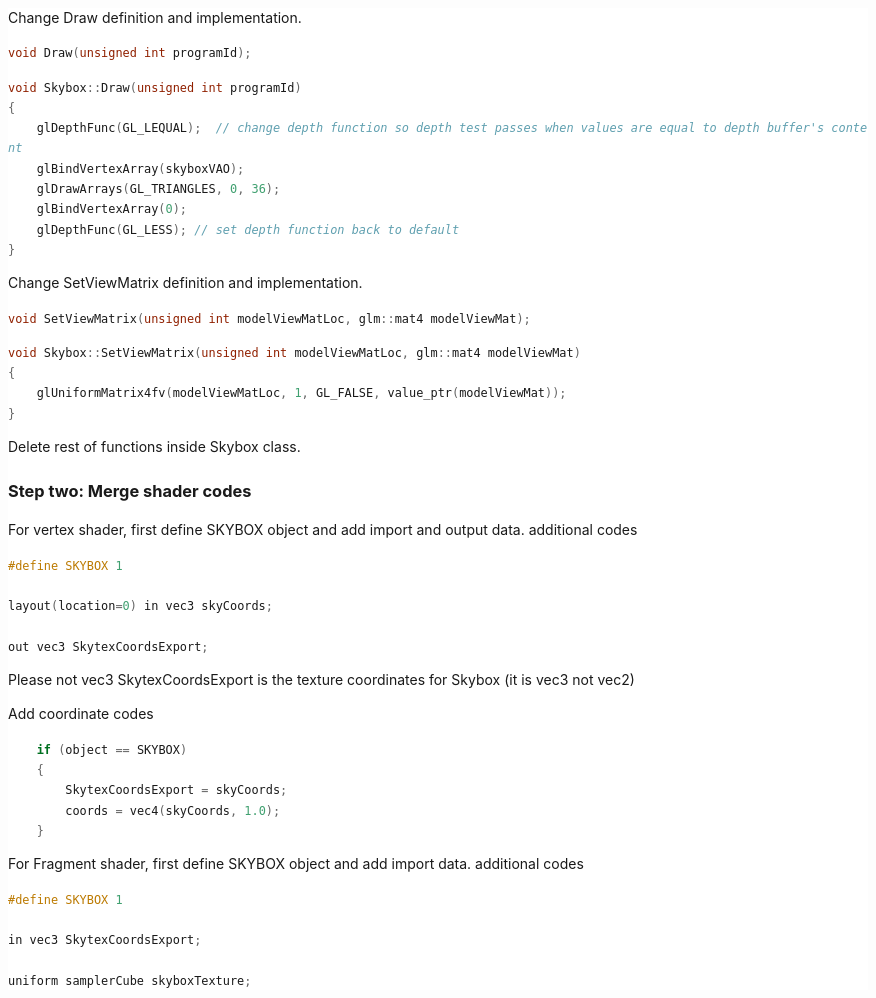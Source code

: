 Change Draw definition and implementation.

```C++
void Draw(unsigned int programId);
```

```C++
void Skybox::Draw(unsigned int programId)
{
	glDepthFunc(GL_LEQUAL);  // change depth function so depth test passes when values are equal to depth buffer's content
	glBindVertexArray(skyboxVAO);
	glDrawArrays(GL_TRIANGLES, 0, 36);
	glBindVertexArray(0);
	glDepthFunc(GL_LESS); // set depth function back to default
}
```

Change SetViewMatrix definition and implementation.

```C++
void SetViewMatrix(unsigned int modelViewMatLoc, glm::mat4 modelViewMat);
```

```C++
void Skybox::SetViewMatrix(unsigned int modelViewMatLoc, glm::mat4 modelViewMat)
{
	glUniformMatrix4fv(modelViewMatLoc, 1, GL_FALSE, value_ptr(modelViewMat));
}
```

Delete rest of functions inside Skybox class.

### Step two: Merge shader codes

For vertex shader, first define SKYBOX object and add import and output data. additional codes 

```C++
#define SKYBOX 1

layout(location=0) in vec3 skyCoords;

out vec3 SkytexCoordsExport;
```

Please not vec3 SkytexCoordsExport is the texture coordinates for Skybox (it is vec3 not vec2)

Add coordinate codes
```C++
    if (object == SKYBOX)
    {
        SkytexCoordsExport = skyCoords;
        coords = vec4(skyCoords, 1.0);
    }
```

For Fragment shader, first define SKYBOX object and add import data. additional codes 

```C++
#define SKYBOX 1

in vec3 SkytexCoordsExport;

uniform samplerCube skyboxTexture;
```
